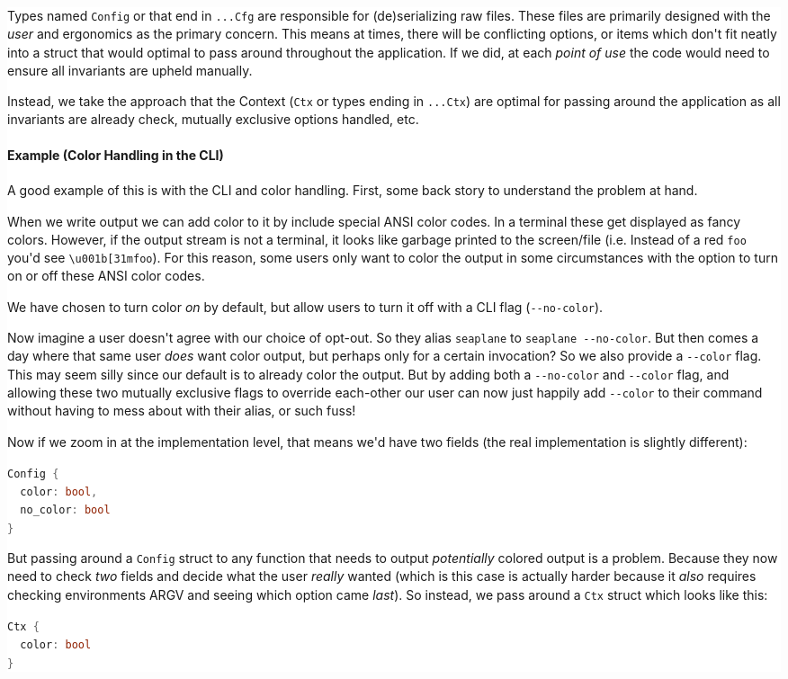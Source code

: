 Types named `Config` or that end in `...Cfg` are responsible for
(de)serializing raw files. These files are primarily designed with the *user*
and ergonomics as the primary concern. This means at times, there will be
conflicting options, or items which don't fit neatly into a struct that would
optimal to pass around throughout the application. If we did, at each *point of
use* the code would need to ensure all invariants are upheld manually.

Instead, we take the approach that the Context (`Ctx` or types ending in
`...Ctx`) are optimal for passing around the application as all invariants are
already check, mutually exclusive options handled, etc.

#### Example (Color Handling in the CLI)

A good example of this is with the CLI and color handling. First, some back
story to understand the problem at hand.

When we write output we can add color to it by include special ANSI color
codes. In a terminal these get displayed as fancy colors. However, if the
output stream is not a terminal, it looks like garbage printed to the
screen/file (i.e. Instead of a red `foo` you'd see `\u001b[31mfoo`). For this
reason, some users only want to color the output in some circumstances with the
option to turn on or off these ANSI color codes.

We have chosen to turn color *on* by default, but allow users to turn it off
with a CLI flag (`--no-color`).

Now imagine a user doesn't agree with our choice of opt-out. So they alias
`seaplane` to `seaplane --no-color`. But then comes a day where that same user
*does* want color output, but perhaps only for a certain invocation? So we also
provide a `--color` flag. This may seem silly since our default is to already
color the output. But by adding both a `--no-color` and `--color` flag, and
allowing these two mutually exclusive flags to override each-other our user can
now just happily add `--color` to their command without having to mess about
with their alias, or such fuss!

Now if we zoom in at the implementation level, that means we'd have two fields
(the real implementation is slightly different):

```rust
Config {
  color: bool,
  no_color: bool
}
```

But passing around a `Config` struct to any function that needs to output
*potentially* colored output is a problem. Because they now need to check *two*
fields and decide what the user *really* wanted (which is this case is actually
harder because it *also* requires checking environments ARGV and seeing which
option came *last*). So instead, we pass around a `Ctx` struct which looks like
this:

```rust
Ctx {
  color: bool
}
```

